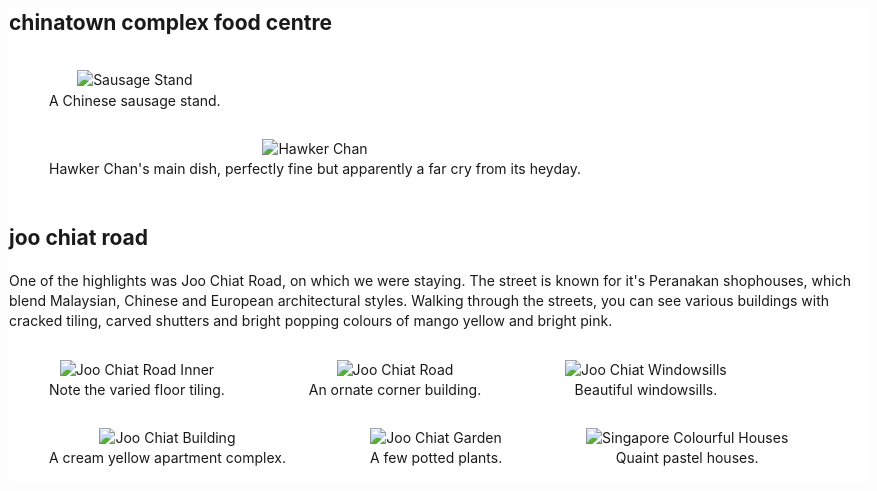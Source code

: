 ## chinatown complex food centre

<figure style="display: inline-block; text-align: center;">
  <img src="https://live.staticflickr.com/65535/54311499301_2c27d32b07_k.jpg" width="750px" alt="Sausage Stand">
  <figcaption style="display: block; text-align: center;">A Chinese sausage stand.</figcaption>
</figure>

<figure style="display: inline-block; text-align: center;">
  <img src="https://live.staticflickr.com/65535/54311727894_1bd4ea14b4_k.jpg" width="750px" alt="Hawker Chan">
  <figcaption style="display: block; text-align: center;">Hawker Chan's main dish, perfectly fine but apparently a far cry from its heyday.</figcaption>
</figure>

## joo chiat road

One of the highlights was Joo Chiat Road, on which we were staying. The street is known for it's Peranakan shophouses, which blend Malaysian, Chinese and European architectural styles. Walking through the streets, you can see various buildings with cracked tiling, carved shutters and bright popping colours of mango yellow and bright pink.

<figure style="display: inline-block; text-align: center;">
  <img src="https://live.staticflickr.com/65535/54311741923_811f2843ba_k.jpg" width="750px" alt="Joo Chiat Road Inner">
  <figcaption style="display: block; text-align: center;">Note the varied floor tiling.</figcaption>
</figure>

<figure style="display: inline-block; text-align: center;">
  <img src="https://live.staticflickr.com/65535/54311499536_c4a144d213_k.jpg" width="750px" alt="Joo Chiat Road">
  <figcaption style="display: block; text-align: center;">An ornate corner building.</figcaption>
</figure>

<figure style="display: inline-block; text-align: center;">
  <img src="https://live.staticflickr.com/65535/54311728029_c99e8735c5_k.jpg" width="750px" alt="Joo Chiat Windowsills">
  <figcaption style="display: block; text-align: center;">Beautiful windowsills.</figcaption>
</figure>

<figure style="display: inline-block; text-align: center;">
  <img src="https://live.staticflickr.com/65535/54311741863_e8cb91897f_k.jpg" width="750px" alt="Joo Chiat Building">
  <figcaption style="display: block; text-align: center;">A cream yellow apartment complex.</figcaption>
</figure>

<figure style="display: inline-block; text-align: center;">
  <img src="https://live.staticflickr.com/65535/54310618002_373572a071_k.jpg" width="750px" alt="Joo Chiat Garden">
  <figcaption style="display: block; text-align: center;">A few potted plants.</figcaption>
</figure>

<figure style="display: inline-block; text-align: center;">
  <img src="https://live.staticflickr.com/65535/54311728144_18b633fcaf_k.jpg" width="750px" alt="Singapore Colourful Houses">
  <figcaption style="display: block; text-align: center;">Quaint pastel houses.</figcaption>
</figure>
